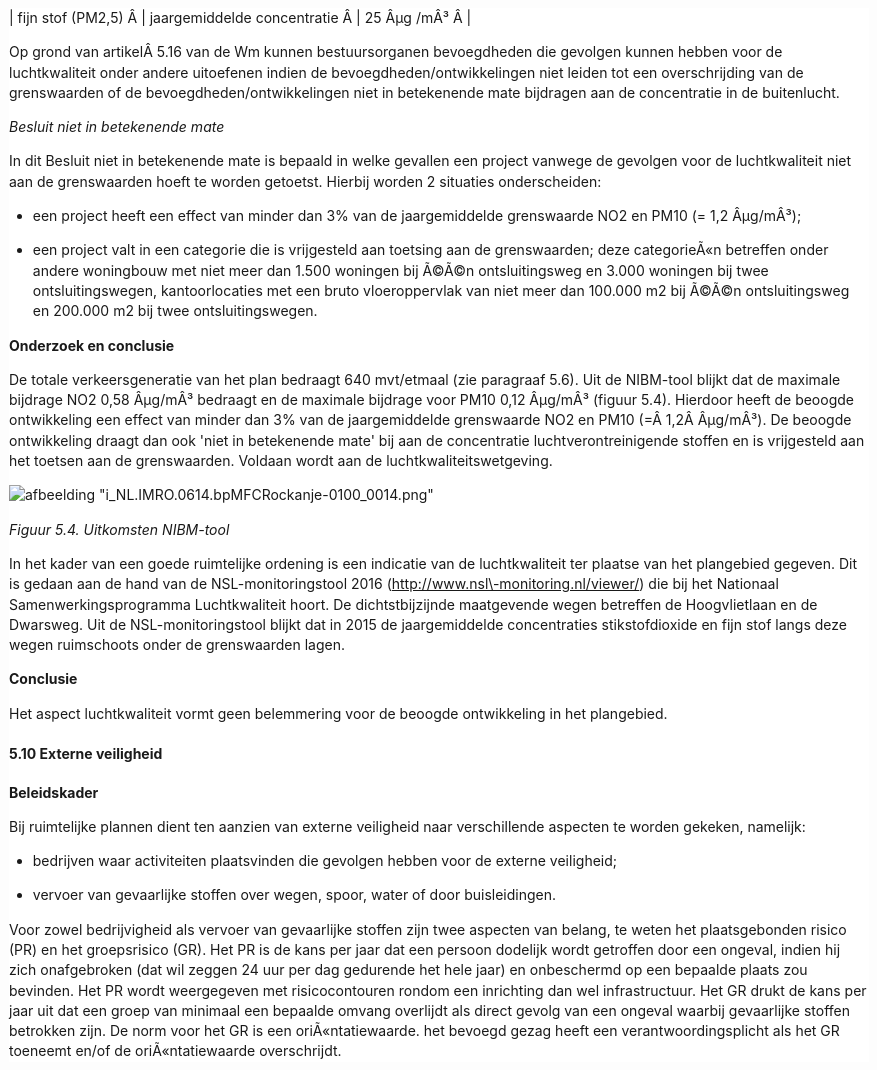| fijn stof (PM2,5)   Â | jaargemiddelde concentratie   Â | 25 Âµg /mÂ³   Â |

Op grond van artikelÂ 5\.16 van de Wm kunnen bestuursorganen bevoegdheden die gevolgen kunnen hebben voor de luchtkwaliteit onder andere uitoefenen indien de bevoegdheden/ontwikkelingen niet leiden tot een overschrijding van de grenswaarden of de bevoegdheden/ontwikkelingen niet in betekenende mate bijdragen aan de concentratie in de buitenlucht.

*Besluit niet in betekenende mate*

In dit Besluit niet in betekenende mate is bepaald in welke gevallen een project vanwege de gevolgen voor de luchtkwaliteit niet aan de grenswaarden hoeft te worden getoetst. Hierbij worden 2 situaties onderscheiden:

* een project heeft een effect van minder dan 3% van de jaargemiddelde grenswaarde NO2 en PM10 (\= 1,2 Âµg/mÂ³);

* een project valt in een categorie die is vrijgesteld aan toetsing aan de grenswaarden; deze categorieÃ«n betreffen onder andere woningbouw met niet meer dan 1\.500 woningen bij Ã©Ã©n ontsluitingsweg en 3\.000 woningen bij twee ontsluitingswegen, kantoorlocaties met een bruto vloeroppervlak van niet meer dan 100\.000 m2 bij Ã©Ã©n ontsluitingsweg en 200\.000 m2 bij twee ontsluitingswegen.

**Onderzoek en conclusie**

De totale verkeersgeneratie van het plan bedraagt 640 mvt/etmaal (zie paragraaf 5\.6). Uit de NIBM\-tool blijkt dat de maximale bijdrage NO2 0,58 Âµg/mÂ³ bedraagt en de maximale bijdrage voor PM10 0,12 Âµg/mÂ³ (figuur 5\.4\). Hierdoor heeft de beoogde ontwikkeling een effect van minder dan 3% van de jaargemiddelde grenswaarde NO2 en PM10 (\=Â 1,2Â Âµg/mÂ³). De beoogde ontwikkeling draagt dan ook 'niet in betekenende mate' bij aan de concentratie luchtverontreinigende stoffen en is vrijgesteld aan het toetsen aan de grenswaarden. Voldaan wordt aan de luchtkwaliteitswetgeving.

![afbeelding "i_NL.IMRO.0614.bpMFCRockanje-0100_0014.png"](i_NL.IMRO.0614.bpMFCRockanje-0100_0014.png)

*Figuur 5\.4\. Uitkomsten NIBM\-tool*

In het kader van een goede ruimtelijke ordening is een indicatie van de luchtkwaliteit ter plaatse van het plangebied gegeven. Dit is gedaan aan de hand van de NSL\-monitoringstool 2016 (http://www.nsl\-monitoring.nl/viewer/) die bij het Nationaal Samenwerkingsprogramma Luchtkwaliteit hoort. De dichtstbijzijnde maatgevende wegen betreffen de Hoogvlietlaan en de Dwarsweg. Uit de NSL\-monitoringstool blijkt dat in 2015 de jaargemiddelde concentraties stikstofdioxide en fijn stof langs deze wegen ruimschoots onder de grenswaarden lagen.

**Conclusie**

Het aspect luchtkwaliteit vormt geen belemmering voor de beoogde ontwikkeling in het plangebied.

#### 5\.10 Externe veiligheid

**Beleidskader**

Bij ruimtelijke plannen dient ten aanzien van externe veiligheid naar verschillende aspecten te worden gekeken, namelijk:

* bedrijven waar activiteiten plaatsvinden die gevolgen hebben voor de externe veiligheid;

* vervoer van gevaarlijke stoffen over wegen, spoor, water of door buisleidingen.

Voor zowel bedrijvigheid als vervoer van gevaarlijke stoffen zijn twee aspecten van belang, te weten het plaatsgebonden risico (PR) en het groepsrisico (GR). Het PR is de kans per jaar dat een persoon dodelijk wordt getroffen door een ongeval, indien hij zich onafgebroken (dat wil zeggen 24 uur per dag gedurende het hele jaar) en onbeschermd op een bepaalde plaats zou bevinden. Het PR wordt weergegeven met risicocontouren rondom een inrichting dan wel infrastructuur. Het GR drukt de kans per jaar uit dat een groep van minimaal een bepaalde omvang overlijdt als direct gevolg van een ongeval waarbij gevaarlijke stoffen betrokken zijn. De norm voor het GR is een oriÃ«ntatiewaarde. het bevoegd gezag heeft een verantwoordingsplicht als het GR toeneemt en/of de oriÃ«ntatiewaarde overschrijdt.
